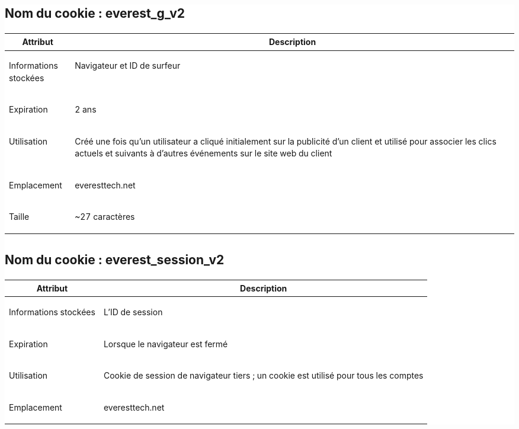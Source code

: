 ## Nom du cookie : everest_g_v2

<table id="table_04043292A43B41B69EAF17AF4E217C69"> 
 <thead> 
  <tr> 
   <th colname="col1" class="entry"> Attribut </th> 
   <th colname="col2" class="entry"> Description </th> 
  </tr> 
 </thead>
 <tbody> 
  <tr> 
   <td colname="col1"> <p>Informations stockées </p> </td> 
   <td colname="col2"> <p>Navigateur et ID de surfeur </p> </td> 
  </tr> 
  <tr> 
   <td colname="col1"> <p>Expiration </p> </td> 
   <td colname="col2"> <p>2 ans </p> </td> 
  </tr> 
  <tr> 
   <td colname="col1"> <p>Utilisation </p> </td> 
   <td colname="col2"> <p>Créé une fois qu’un utilisateur a cliqué initialement sur la publicité d’un client et utilisé pour associer les clics actuels et suivants à d’autres événements sur le site web du client </p> </td> 
  </tr> 
  <tr> 
   <td colname="col1"> <p>Emplacement </p> </td> 
   <td colname="col2"> <p>everesttech.net </p> </td> 
  </tr> 
  <tr> 
   <td colname="col1"> <p>Taille </p> </td> 
   <td colname="col2"> <p>~27 caractères </p> </td> 
  </tr> 
 </tbody> 
</table>

## Nom du cookie : everest_session_v2

<table id="table_1A3AE4CA71304ADB943CB1F64BE695F5"> 
 <thead> 
  <tr> 
   <th colname="col1" class="entry"> Attribut </th> 
   <th colname="col2" class="entry"> Description </th> 
  </tr> 
 </thead>
 <tbody> 
  <tr> 
   <td colname="col1"> <p>Informations stockées </p> </td> 
   <td colname="col2"> <p>L’ID de session </p> </td> 
  </tr> 
  <tr> 
   <td colname="col1"> <p>Expiration </p> </td> 
   <td colname="col2"> <p>Lorsque le navigateur est fermé </p> </td> 
  </tr> 
  <tr> 
   <td colname="col1"> <p>Utilisation </p> </td> 
   <td colname="col2"> <p>Cookie de session de navigateur tiers ; un cookie est utilisé pour tous les comptes </p> </td> 
  </tr> 
  <tr> 
   <td colname="col1"> <p>Emplacement </p> </td> 
   <td colname="col2"> <p>everesttech.net </p> </td> 
  </tr> 
  <tr> 